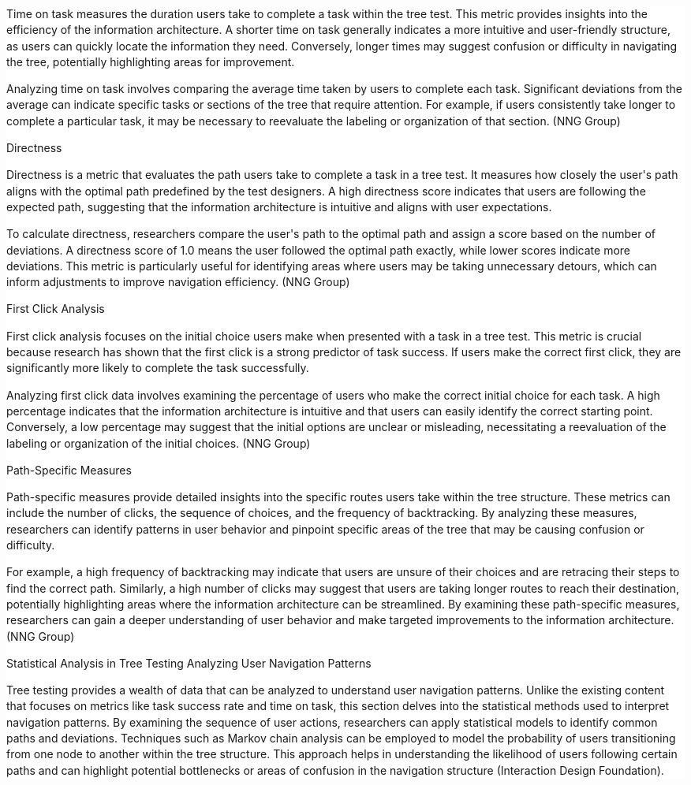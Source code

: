 Time on task measures the duration users take to complete a task within the tree test. This metric provides insights into the efficiency of the information architecture. A shorter time on task generally indicates a more intuitive and user-friendly structure, as users can quickly locate the information they need. Conversely, longer times may suggest confusion or difficulty in navigating the tree, potentially highlighting areas for improvement.

Analyzing time on task involves comparing the average time taken by users to complete each task. Significant deviations from the average can indicate specific tasks or sections of the tree that require attention. For example, if users consistently take longer to complete a particular task, it may be necessary to reevaluate the labeling or organization of that section. (NNG Group)

Directness

Directness is a metric that evaluates the path users take to complete a task in a tree test. It measures how closely the user's path aligns with the optimal path predefined by the test designers. A high directness score indicates that users are following the expected path, suggesting that the information architecture is intuitive and aligns with user expectations.

To calculate directness, researchers compare the user's path to the optimal path and assign a score based on the number of deviations. A directness score of 1.0 means the user followed the optimal path exactly, while lower scores indicate more deviations. This metric is particularly useful for identifying areas where users may be taking unnecessary detours, which can inform adjustments to improve navigation efficiency. (NNG Group)

First Click Analysis

First click analysis focuses on the initial choice users make when presented with a task in a tree test. This metric is crucial because research has shown that the first click is a strong predictor of task success. If users make the correct first click, they are significantly more likely to complete the task successfully.

Analyzing first click data involves examining the percentage of users who make the correct initial choice for each task. A high percentage indicates that the information architecture is intuitive and that users can easily identify the correct starting point. Conversely, a low percentage may suggest that the initial options are unclear or misleading, necessitating a reevaluation of the labeling or organization of the initial choices. (NNG Group)

Path-Specific Measures

Path-specific measures provide detailed insights into the specific routes users take within the tree structure. These metrics can include the number of clicks, the sequence of choices, and the frequency of backtracking. By analyzing these measures, researchers can identify patterns in user behavior and pinpoint specific areas of the tree that may be causing confusion or difficulty.

For example, a high frequency of backtracking may indicate that users are unsure of their choices and are retracing their steps to find the correct path. Similarly, a high number of clicks may suggest that users are taking longer routes to reach their destination, potentially highlighting areas where the information architecture can be streamlined. By examining these path-specific measures, researchers can gain a deeper understanding of user behavior and make targeted improvements to the information architecture. (NNG Group)

Statistical Analysis in Tree Testing
Analyzing User Navigation Patterns

Tree testing provides a wealth of data that can be analyzed to understand user navigation patterns. Unlike the existing content that focuses on metrics like task success rate and time on task, this section delves into the statistical methods used to interpret navigation patterns. By examining the sequence of user actions, researchers can apply statistical models to identify common paths and deviations. Techniques such as Markov chain analysis can be employed to model the probability of users transitioning from one node to another within the tree structure. This approach helps in understanding the likelihood of users following certain paths and can highlight potential bottlenecks or areas of confusion in the navigation structure (Interaction Design Foundation).

